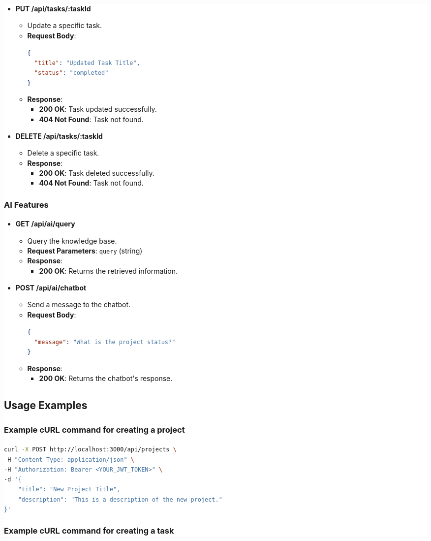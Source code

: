 - **PUT /api/tasks/:taskId**
    - Update a specific task.
    - **Request Body**:
      ```json
      {
        "title": "Updated Task Title",
        "status": "completed"
      }
      ```
    - **Response**:
        - **200 OK**: Task updated successfully.
        - **404 Not Found**: Task not found.

- **DELETE /api/tasks/:taskId**
    - Delete a specific task.
    - **Response**:
        - **200 OK**: Task deleted successfully.
        - **404 Not Found**: Task not found.

### AI Features

- **GET /api/ai/query**
    - Query the knowledge base.
    - **Request Parameters**: `query` (string)
    - **Response**:
        - **200 OK**: Returns the retrieved information.

- **POST /api/ai/chatbot**
    - Send a message to the chatbot.
    - **Request Body**:
      ```json
      {
        "message": "What is the project status?"
      }
      ```
    - **Response**:
        - **200 OK**: Returns the chatbot's response.

## Usage Examples

### Example cURL command for creating a project

```bash
curl -X POST http://localhost:3000/api/projects \
-H "Content-Type: application/json" \
-H "Authorization: Bearer <YOUR_JWT_TOKEN>" \
-d '{
    "title": "New Project Title",
    "description": "This is a description of the new project."
}'
```

### Example cURL command for creating a task
